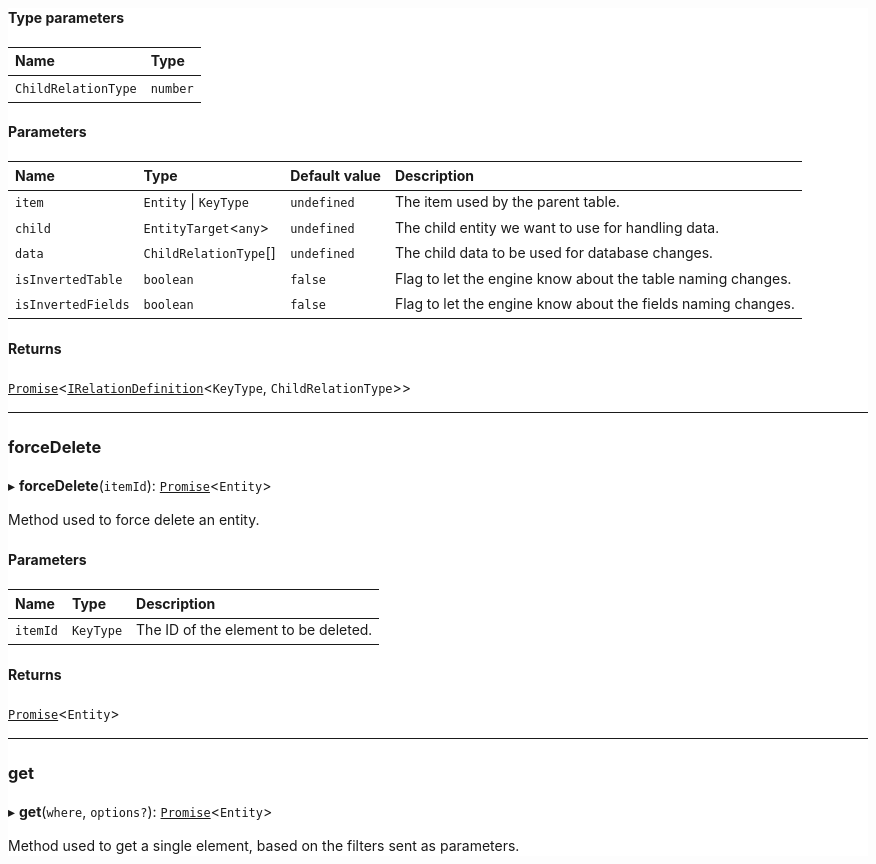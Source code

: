 #### Type parameters

| Name | Type |
| :------ | :------ |
| `ChildRelationType` | `number` |

#### Parameters

| Name | Type | Default value | Description |
| :------ | :------ | :------ | :------ |
| `item` | `Entity` \| `KeyType` | `undefined` | The item used by the parent table. |
| `child` | `EntityTarget`<`any`\> | `undefined` | The child entity we want to use for handling data. |
| `data` | `ChildRelationType`[] | `undefined` | The child data to be used for database changes. |
| `isInvertedTable` | `boolean` | `false` | Flag to let the engine know about the table naming changes. |
| `isInvertedFields` | `boolean` | `false` | Flag to let the engine know about the fields naming changes. |

#### Returns

[`Promise`]( https://developer.mozilla.org/en-US/docs/Web/JavaScript/Reference/Global_Objects/Promise )<[`IRelationDefinition`](../interfaces/Services_RelationDefintion.IRelationDefinition.md)<`KeyType`, `ChildRelationType`\>\>

___

### forceDelete

▸ **forceDelete**(`itemId`): [`Promise`]( https://developer.mozilla.org/en-US/docs/Web/JavaScript/Reference/Global_Objects/Promise )<`Entity`\>

Method used to force delete an entity.

#### Parameters

| Name | Type | Description |
| :------ | :------ | :------ |
| `itemId` | `KeyType` | The ID of the element to be deleted. |

#### Returns

[`Promise`]( https://developer.mozilla.org/en-US/docs/Web/JavaScript/Reference/Global_Objects/Promise )<`Entity`\>

___

### get

▸ **get**(`where`, `options?`): [`Promise`]( https://developer.mozilla.org/en-US/docs/Web/JavaScript/Reference/Global_Objects/Promise )<`Entity`\>

Method used to get a single element, based on the filters sent
as parameters.
